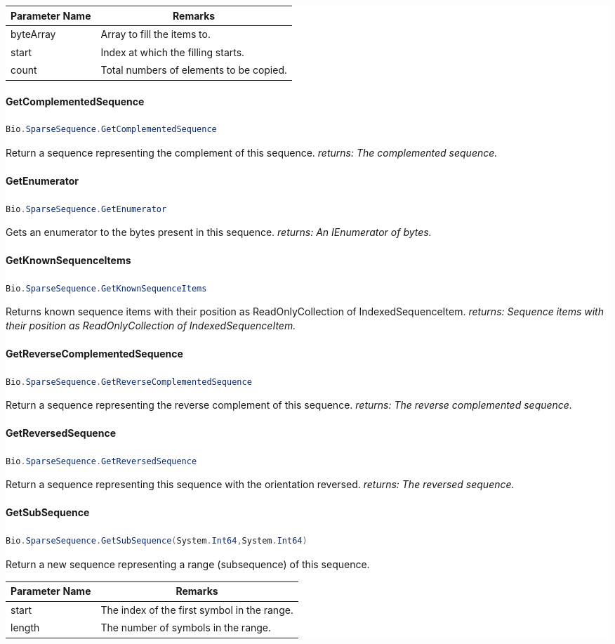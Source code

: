 |Parameter Name|Remarks|
|--------------|-------|
|byteArray|Array to fill the items to.|
|start|Index at which the filling starts.|
|count|Total numbers of elements to be copied.|


#### GetComplementedSequence
```csharp
Bio.SparseSequence.GetComplementedSequence
```
Return a sequence representing the complement of this sequence.
_returns: The complemented sequence._

#### GetEnumerator
```csharp
Bio.SparseSequence.GetEnumerator
```
Gets an enumerator to the bytes present in this sequence.
_returns: An IEnumerator of bytes._

#### GetKnownSequenceItems
```csharp
Bio.SparseSequence.GetKnownSequenceItems
```
Returns known sequence items with their position as ReadOnlyCollection of IndexedSequenceItem.
_returns: Sequence items with their position as ReadOnlyCollection of IndexedSequenceItem._

#### GetReverseComplementedSequence
```csharp
Bio.SparseSequence.GetReverseComplementedSequence
```
Return a sequence representing the reverse complement of this sequence.
_returns: The reverse complemented sequence._

#### GetReversedSequence
```csharp
Bio.SparseSequence.GetReversedSequence
```
Return a sequence representing this sequence with the orientation reversed.
_returns: The reversed sequence._

#### GetSubSequence
```csharp
Bio.SparseSequence.GetSubSequence(System.Int64,System.Int64)
```
Return a new sequence representing a range (subsequence) of this sequence.

|Parameter Name|Remarks|
|--------------|-------|
|start|The index of the first symbol in the range.|
|length|The number of symbols in the range.|
